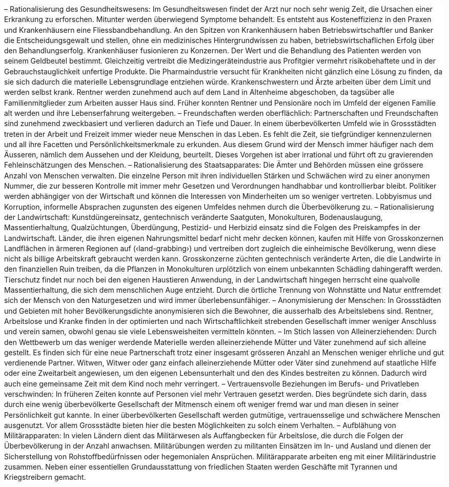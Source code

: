 – Rationalisierung des Gesundheitswesens: Im Gesundheitswesen findet der Arzt nur noch sehr wenig Zeit, die Ursachen einer Erkrankung zu erforschen. Mitunter werden überwiegend Symptome behandelt. Es entsteht aus Kosteneffizienz in den Praxen und Krankenhäusern eine Fliessbandbehandlung. An den Spitzen von Krankenhäusern haben Betriebswirtschaftler und Banker die Entscheidungsgewalt und stellen, ohne ein medizinisches Hintergrundwissen zu haben, betriebswirtschaflichen Erfolg über den Behandlungserfolg. Krankenhäuser fusionieren zu Konzernen. Der Wert und die Behandlung des Patienten werden von seinem Geldbeutel bestimmt. Gleichzeitig vertreibt die Medizingeräteindustrie aus Profitgier vermehrt risikobehaftete und in der Gebrauchstauglichkeit unfertige Produkte. Die Pharmaindustrie versucht für Krankheiten nicht gänzlich eine Lösung zu finden, da sie sich dadurch die materielle Lebensgrundlage entziehen würde.
Krankenschwestern und Ärzte arbeiten über dem Limit und werden selbst krank. Rentner werden zunehmend auch auf dem Land in Altenheime abgeschoben, da tagsüber alle Familienmitglieder zum Arbeiten ausser Haus sind. Früher konnten Rentner und Pensionäre noch im Umfeld der eigenen Familie alt werden und ihre Lebenserfahrung weitergeben.
– Freundschaften werden oberflächlich: Partnerschaften und Freundschaften sind zunehmend zweckbasiert und verlieren dadurch an Tiefe und Dauer. In einem überbevölkerten Umfeld wie in Grossstädten treten in der Arbeit und Freizeit immer wieder neue Menschen in das Leben. Es fehlt die Zeit, sie tiefgründiger kennenzulernen und all ihre Facetten und Persönlichkeitsmerkmale zu erkunden. Aus diesem Grund wird der Mensch immer häufiger nach dem Äusseren, nämlich dem Aussehen und der Kleidung, beurteilt. Dieses Vorgehen ist aber irrational und führt oft zu gravierenden Fehleinschätzungen des Menschen.
– Rationalisierung des Staatsapparates: Die Ämter und Behörden müssen eine grössere Anzahl von Menschen verwalten. Die einzelne Person mit ihren individuellen Stärken und Schwächen wird zu einer anonymen Nummer, die zur besseren Kontrolle mit immer mehr Gesetzen und Verordnungen handhabbar und kontrollierbar bleibt. Politiker werden abhängiger von der Wirtschaft und können die Interessen von Minderheiten um so weniger vertreten. Lobbyismus und Korruption, informelle Absprachen zugunsten des eigenen Umfeldes nehmen durch die Überbevölkerung zu.
– Rationalisierung der Landwirtschaft: Kunstdüngereinsatz, gentechnisch veränderte Saatguten, Monokulturen, Bodenauslaugung, Massentierhaltung, Qualzüchtungen, Überdüngung, Pestizid- und Herbizid einsatz sind die Folgen des Preiskampfes in der Landwirtschaft. Länder, die ihren eigenen Nahrungsmittel bedarf nicht mehr decken können, kaufen mit Hilfe von Grosskonzernen Landflächen in ärmeren Regionen auf (‹land-grabbing›) und vertreiben dort zugleich die einheimische Bevölkerung, wenn diese nicht als billige Arbeitskraft gebraucht werden kann. Grosskonzerne züchten gentechnisch veränderte Arten, die die Landwirte in den finanziellen Ruin treiben, da die Pflanzen in Monokulturen urplötzlich von einem unbekannten Schädling dahingerafft werden. Tierschutz findet nur noch bei den eigenen Haustieren Anwendung, in der Landwirtschaft hingegen herrscht eine qualvolle Massentierhaltung, die sich dem menschlichen Auge entzieht. Durch die örtliche Trennung von Wohnstätte und Natur entfremdet sich der Mensch von den Naturgesetzen und wird immer überlebensunfähiger. – Anonymisierung der Menschen: In Grossstädten und Gebieten mit hoher Bevölkerungsdichte anonymisieren sich die Bewohner, die ausserhalb des Arbeitslebens sind. Rentner, Arbeitslose und Kranke finden in der optimierten und nach Wirtschaftlichkeit strebenden Gesellschaft immer weniger Anschluss und verein samen, obwohl genau sie viele Lebensweisheiten vermitteln könnten. – Im Stich lassen von Alleinerziehenden: Durch den Wettbewerb um das weniger werdende Materielle werden alleinerziehende Mütter und Väter zunehmend auf sich alleine gestellt. Es finden sich für eine neue Partnerschaft trotz einer insgesamt grösseren Anzahl an Menschen weniger ehrliche und gut verdienende Partner. Witwen, Witwer oder ganz einfach alleinerziehende Mütter oder Väter sind zunehmend auf staatliche Hilfe oder eine Zweitarbeit angewiesen, um den eigenen Lebensunterhalt und den des Kindes bestreiten zu können. Dadurch wird auch eine gemeinsame Zeit mit dem Kind noch mehr verringert.
– Vertrauensvolle Beziehungen im Berufs- und Privatleben verschwinden: In früheren Zeiten konnte auf Personen viel mehr Vertrauen gesetzt werden. Dies begründete sich darin, dass durch eine wenig überbevölkerte Gesellschaft der Mitmensch einem oft weniger fremd war und man diesen in seiner Persönlichkeit gut kannte. In einer überbevölkerten Gesellschaft werden gutmütige, vertrauensselige und schwächere Menschen ausgenutzt. Vor allem Grossstädte bieten hier die besten Möglichkeiten zu solch einem Verhalten. – Aufblähung von Militärapparaten: In vielen Ländern dient das Militärwesen als Auffangbecken für Arbeitslose, die durch die Folgen der Überbevölkerung in der Anzahl anwachsen. Militärübungen werden zu militanten Einsätzen im In- und Ausland und dienen der Sicherstellung von Rohstoffbedürfnissen oder hegemonialen Ansprüchen. Militärapparate arbeiten eng mit einer Militärindustrie zusammen. Neben einer essentiellen Grundausstattung von friedlichen Staaten werden Geschäfte mit Tyrannen und Kriegstreibern gemacht.